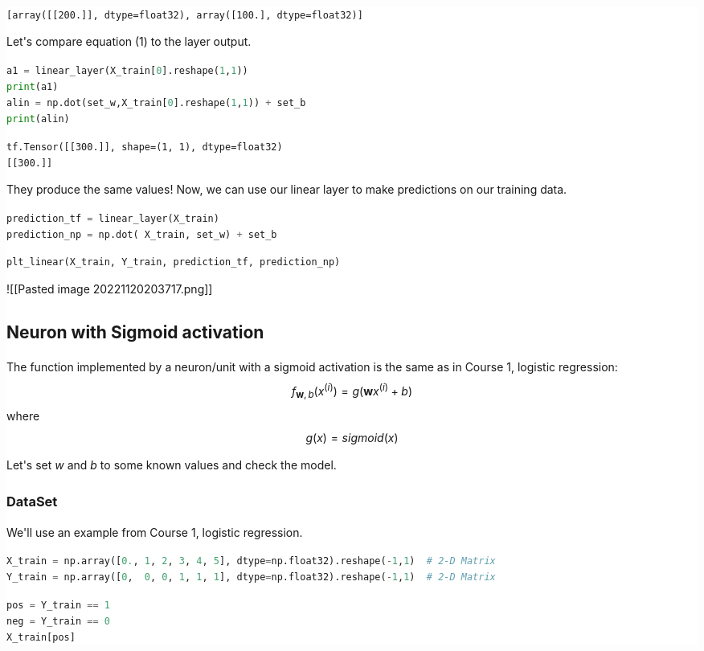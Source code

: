     [array([[200.]], dtype=float32), array([100.], dtype=float32)]


Let's compare equation (1) to the layer output.


```python
a1 = linear_layer(X_train[0].reshape(1,1))
print(a1)
alin = np.dot(set_w,X_train[0].reshape(1,1)) + set_b
print(alin)
```

    tf.Tensor([[300.]], shape=(1, 1), dtype=float32)
    [[300.]]


They produce the same values!
Now, we can use our linear layer to make predictions on our training data.


```python
prediction_tf = linear_layer(X_train)
prediction_np = np.dot( X_train, set_w) + set_b
```


```python
plt_linear(X_train, Y_train, prediction_tf, prediction_np)
```

![[Pasted image 20221120203717.png]]

## Neuron with Sigmoid activation
The function implemented by a neuron/unit with a sigmoid activation is the same as in Course 1, logistic  regression:
$$ f_{\mathbf{w},b}(x^{(i)}) = g(\mathbf{w}x^{(i)} + b) \tag{2}$$
where $$g(x) = sigmoid(x)$$ 

Let's set $w$ and $b$ to some known values and check the model.


### DataSet
We'll use an example from Course 1, logistic regression.


```python
X_train = np.array([0., 1, 2, 3, 4, 5], dtype=np.float32).reshape(-1,1)  # 2-D Matrix
Y_train = np.array([0,  0, 0, 1, 1, 1], dtype=np.float32).reshape(-1,1)  # 2-D Matrix
```


```python
pos = Y_train == 1
neg = Y_train == 0
X_train[pos]
```




